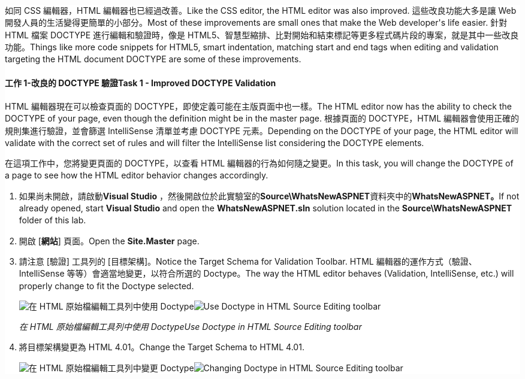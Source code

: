 <span data-ttu-id="ca73d-237">如同 CSS 編輯器，HTML 編輯器也已經過改善。</span><span class="sxs-lookup"><span data-stu-id="ca73d-237">Like the CSS editor, the HTML editor was also improved.</span></span> <span data-ttu-id="ca73d-238">這些改良功能大多是讓 Web 開發人員的生活變得更簡單的小部分。</span><span class="sxs-lookup"><span data-stu-id="ca73d-238">Most of these improvements are small ones that make the Web developer's life easier.</span></span> <span data-ttu-id="ca73d-239">針對 HTML 檔案 DOCTYPE 進行編輯和驗證時，像是 HTML5、智慧型縮排、比對開始和結束標記等更多程式碼片段的專案，就是其中一些改良功能。</span><span class="sxs-lookup"><span data-stu-id="ca73d-239">Things like more code snippets for HTML5, smart indentation, matching start and end tags when editing and validation targeting the HTML document DOCTYPE are some of these improvements.</span></span>

<a id="Ex2Task1"></a>

<a id="Task_1_-_Improved_DOCTYPE_Validation"></a>
#### <a name="task-1---improved-doctype-validation"></a><span data-ttu-id="ca73d-240">工作 1-改良的 DOCTYPE 驗證</span><span class="sxs-lookup"><span data-stu-id="ca73d-240">Task 1 - Improved DOCTYPE Validation</span></span>

<span data-ttu-id="ca73d-241">HTML 編輯器現在可以檢查頁面的 DOCTYPE，即使定義可能在主版頁面中也一樣。</span><span class="sxs-lookup"><span data-stu-id="ca73d-241">The HTML editor now has the ability to check the DOCTYPE of your page, even though the definition might be in the master page.</span></span> <span data-ttu-id="ca73d-242">根據頁面的 DOCTYPE，HTML 編輯器會使用正確的規則集進行驗證，並會篩選 IntelliSense 清單並考慮 DOCTYPE 元素。</span><span class="sxs-lookup"><span data-stu-id="ca73d-242">Depending on the DOCTYPE of your page, the HTML editor will validate with the correct set of rules and will filter the IntelliSense list considering the DOCTYPE elements.</span></span>

<span data-ttu-id="ca73d-243">在這項工作中，您將變更頁面的 DOCTYPE，以查看 HTML 編輯器的行為如何隨之變更。</span><span class="sxs-lookup"><span data-stu-id="ca73d-243">In this task, you will change the DOCTYPE of a page to see how the HTML editor behavior changes accordingly.</span></span>

1. <span data-ttu-id="ca73d-244">如果尚未開啟，請啟動**Visual Studio** ，然後開啟位於此實驗室的**Source\WhatsNewASPNET**資料夾中的**WhatsNewASPNET。**</span><span class="sxs-lookup"><span data-stu-id="ca73d-244">If not already opened, start **Visual Studio** and open the **WhatsNewASPNET.sln** solution located in the **Source\WhatsNewASPNET** folder of this lab.</span></span>
2. <span data-ttu-id="ca73d-245">開啟 [**網站**] 頁面。</span><span class="sxs-lookup"><span data-stu-id="ca73d-245">Open the **Site.Master** page.</span></span>
3. <span data-ttu-id="ca73d-246">請注意 [驗證] 工具列的 [目標架構]。</span><span class="sxs-lookup"><span data-stu-id="ca73d-246">Notice the Target Schema for Validation Toolbar.</span></span> <span data-ttu-id="ca73d-247">HTML 編輯器的運作方式（驗證、IntelliSense 等等）會適當地變更，以符合所選的 Doctype。</span><span class="sxs-lookup"><span data-stu-id="ca73d-247">The way the HTML editor behaves (Validation, IntelliSense, etc.) will properly change to fit the Doctype selected.</span></span>

    <span data-ttu-id="ca73d-248">![在 HTML 原始檔編輯工具列中使用 Doctype](whats-new-in-aspnet-and-web-development-in-visual-studio-2012/_static/image22.png "在 HTML 原始檔編輯工具列中使用 Doctype")</span><span class="sxs-lookup"><span data-stu-id="ca73d-248">![Use Doctype in HTML Source Editing toolbar](whats-new-in-aspnet-and-web-development-in-visual-studio-2012/_static/image22.png "Use Doctype in HTML Source Editing toolbar")</span></span>

    <span data-ttu-id="ca73d-249">*在 HTML 原始檔編輯工具列中使用 Doctype*</span><span class="sxs-lookup"><span data-stu-id="ca73d-249">*Use Doctype in HTML Source Editing toolbar*</span></span>
4. <span data-ttu-id="ca73d-250">將目標架構變更為 HTML 4.01。</span><span class="sxs-lookup"><span data-stu-id="ca73d-250">Change the Target Schema to HTML 4.01.</span></span>

    <span data-ttu-id="ca73d-251">![在 HTML 原始檔編輯工具列中變更 Doctype](whats-new-in-aspnet-and-web-development-in-visual-studio-2012/_static/image23.png "在 HTML 原始檔編輯工具列中變更 Doctype")</span><span class="sxs-lookup"><span data-stu-id="ca73d-251">![Changing Doctype in HTML Source Editing toolbar](whats-new-in-aspnet-and-web-development-in-visual-studio-2012/_static/image23.png "Changing Doctype in HTML Source Editing toolbar")</span></span>
